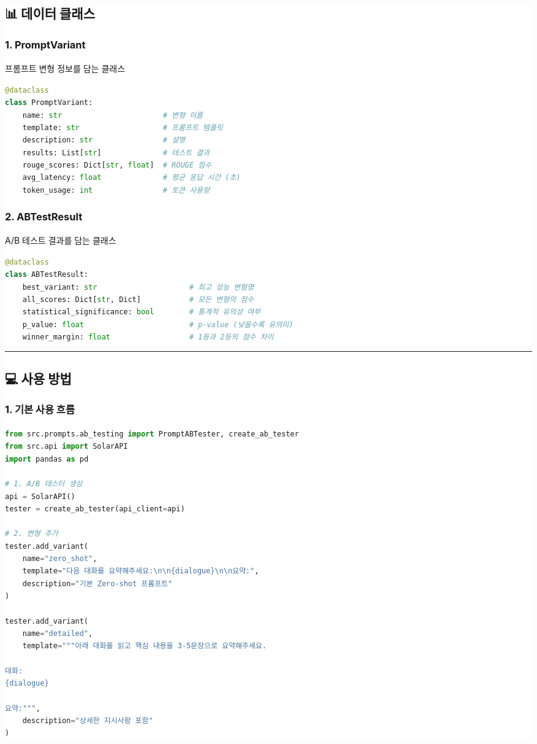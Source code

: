 
## 📊 데이터 클래스

### 1. PromptVariant

프롬프트 변형 정보를 담는 클래스

```python
@dataclass
class PromptVariant:
    name: str                       # 변형 이름
    template: str                   # 프롬프트 템플릿
    description: str                # 설명
    results: List[str]              # 테스트 결과
    rouge_scores: Dict[str, float]  # ROUGE 점수
    avg_latency: float              # 평균 응답 시간 (초)
    token_usage: int                # 토큰 사용량
```

### 2. ABTestResult

A/B 테스트 결과를 담는 클래스

```python
@dataclass
class ABTestResult:
    best_variant: str                     # 최고 성능 변형명
    all_scores: Dict[str, Dict]           # 모든 변형의 점수
    statistical_significance: bool        # 통계적 유의성 여부
    p_value: float                        # p-value (낮을수록 유의미)
    winner_margin: float                  # 1등과 2등의 점수 차이
```

---

## 💻 사용 방법

### 1. 기본 사용 흐름

```python
from src.prompts.ab_testing import PromptABTester, create_ab_tester
from src.api import SolarAPI
import pandas as pd

# 1. A/B 테스터 생성
api = SolarAPI()
tester = create_ab_tester(api_client=api)

# 2. 변형 추가
tester.add_variant(
    name="zero_shot",
    template="다음 대화를 요약해주세요:\n\n{dialogue}\n\n요약:",
    description="기본 Zero-shot 프롬프트"
)

tester.add_variant(
    name="detailed",
    template="""아래 대화를 읽고 핵심 내용을 3-5문장으로 요약해주세요.

대화:
{dialogue}

요약:""",
    description="상세한 지시사항 포함"
)
```